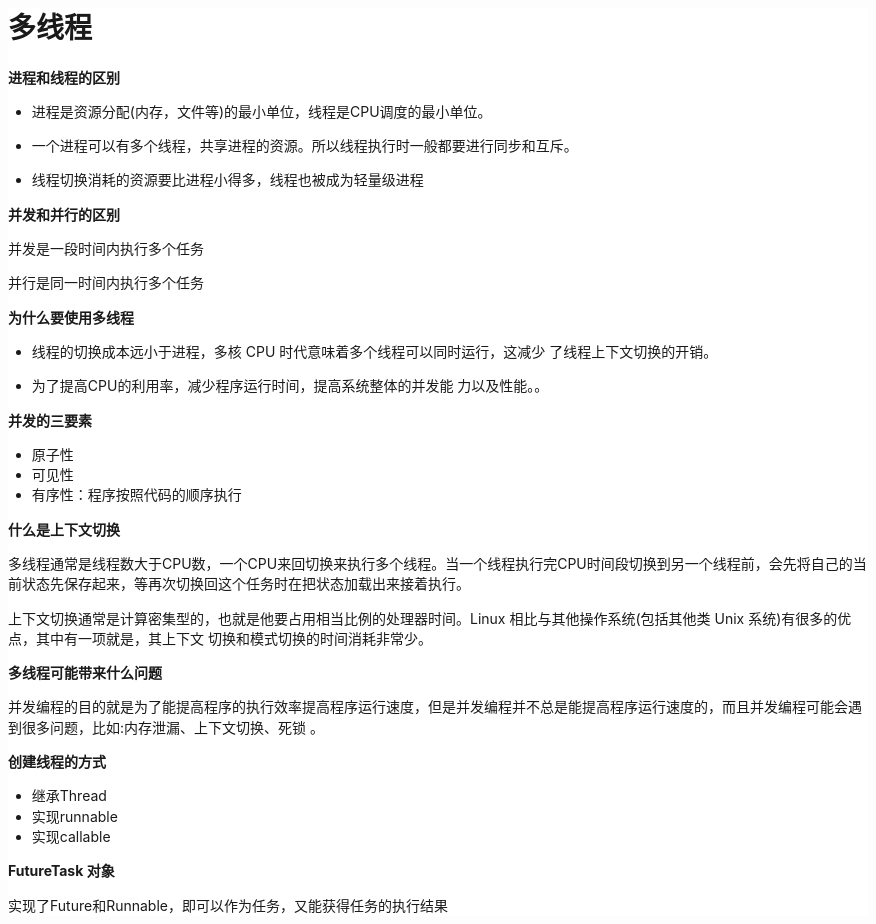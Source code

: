 



# 多线程



**进程和线程的区别**

* 进程是资源分配(内存，文件等)的最小单位，线程是CPU调度的最小单位。

* 一个进程可以有多个线程，共享进程的资源。所以线程执行时一般都要进行同步和互斥。
* 线程切换消耗的资源要比进程小得多，线程也被成为轻量级进程



**并发和并行的区别**

并发是一段时间内执行多个任务

并行是同一时间内执行多个任务



**为什么要使用多线程**

* 线程的切换成本远小于进程，多核 CPU 时代意味着多个线程可以同时运行，这减少 了线程上下文切换的开销。

* 为了提高CPU的利用率，减少程序运行时间，提高系统整体的并发能 力以及性能。。



**并发的三要素**

* 原子性
* 可见性
* 有序性：程序按照代码的顺序执行



**什么是上下文切换**

多线程通常是线程数大于CPU数，一个CPU来回切换来执行多个线程。当一个线程执行完CPU时间段切换到另一个线程前，会先将自己的当前状态先保存起来，等再次切换回这个任务时在把状态加载出来接着执行。

上下文切换通常是计算密集型的，也就是他要占用相当比例的处理器时间。Linux 相比与其他操作系统(包括其他类 Unix 系统)有很多的优点，其中有一项就是，其上下文 切换和模式切换的时间消耗非常少。



**多线程可能带来什么问题**

并发编程的目的就是为了能提高程序的执行效率提高程序运行速度，但是并发编程并不总是能提高程序运行速度的，而且并发编程可能会遇到很多问题，比如:内存泄漏、上下文切换、死锁 。



**创建线程的方式**

* 继承Thread
* 实现runnable
* 实现callable



**FutureTask 对象** 

实现了Future和Runnable，即可以作为任务，又能获得任务的执行结果

